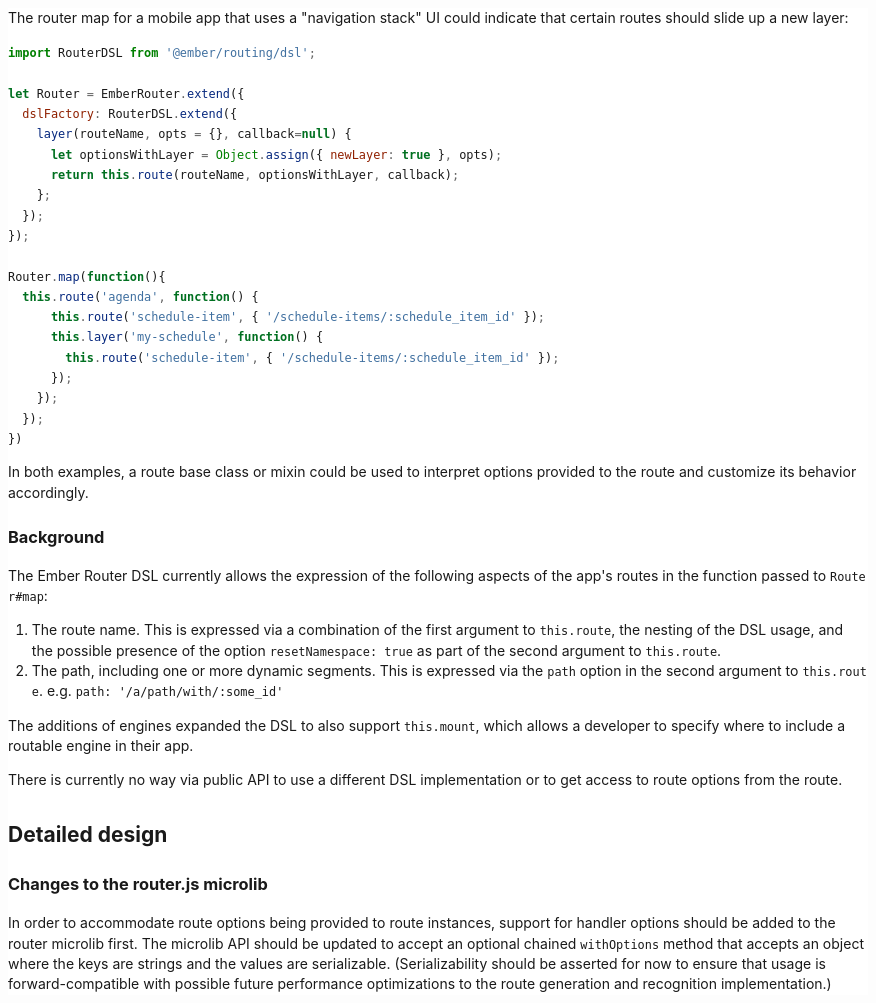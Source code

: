 The router map for a mobile app that uses a "navigation stack" UI could indicate that certain routes should slide up a new layer:

```js
import RouterDSL from '@ember/routing/dsl';

let Router = EmberRouter.extend({
  dslFactory: RouterDSL.extend({
    layer(routeName, opts = {}, callback=null) {
      let optionsWithLayer = Object.assign({ newLayer: true }, opts);
      return this.route(routeName, optionsWithLayer, callback);
    };
  });
});

Router.map(function(){
  this.route('agenda', function() {
      this.route('schedule-item', { '/schedule-items/:schedule_item_id' });
      this.layer('my-schedule', function() {
        this.route('schedule-item', { '/schedule-items/:schedule_item_id' });
      });
    });
  });
})
```

In both examples, a route base class or mixin could be used to interpret options provided to the route and customize its behavior accordingly.

### Background

The Ember Router DSL currently allows the expression of the following aspects of the app's routes in the function passed to `Router#map`:

  1) The route name. This is expressed via a combination of the first argument to `this.route`, the nesting of the DSL usage, and the possible presence of the option `resetNamespace: true` as part of the second argument to `this.route`.
  2) The path, including one or more dynamic segments. This is expressed via the `path` option in the second argument to `this.route`. e.g. `path: '/a/path/with/:some_id'`

The additions of engines expanded the DSL to also support `this.mount`, which allows a developer to specify where to include a routable engine in their app.

There is currently no way via public API to use a different DSL implementation or to get access to route options from the route.

## Detailed design

### Changes to the router.js microlib

In order to accommodate route options being provided to route instances, support for handler options should be added to the router microlib first. The microlib API should be updated to accept an optional chained `withOptions` method that accepts an object where the keys are strings and the values are serializable. (Serializability should be asserted for now to ensure that usage is forward-compatible with possible future performance optimizations to the route generation and recognition implementation.)
